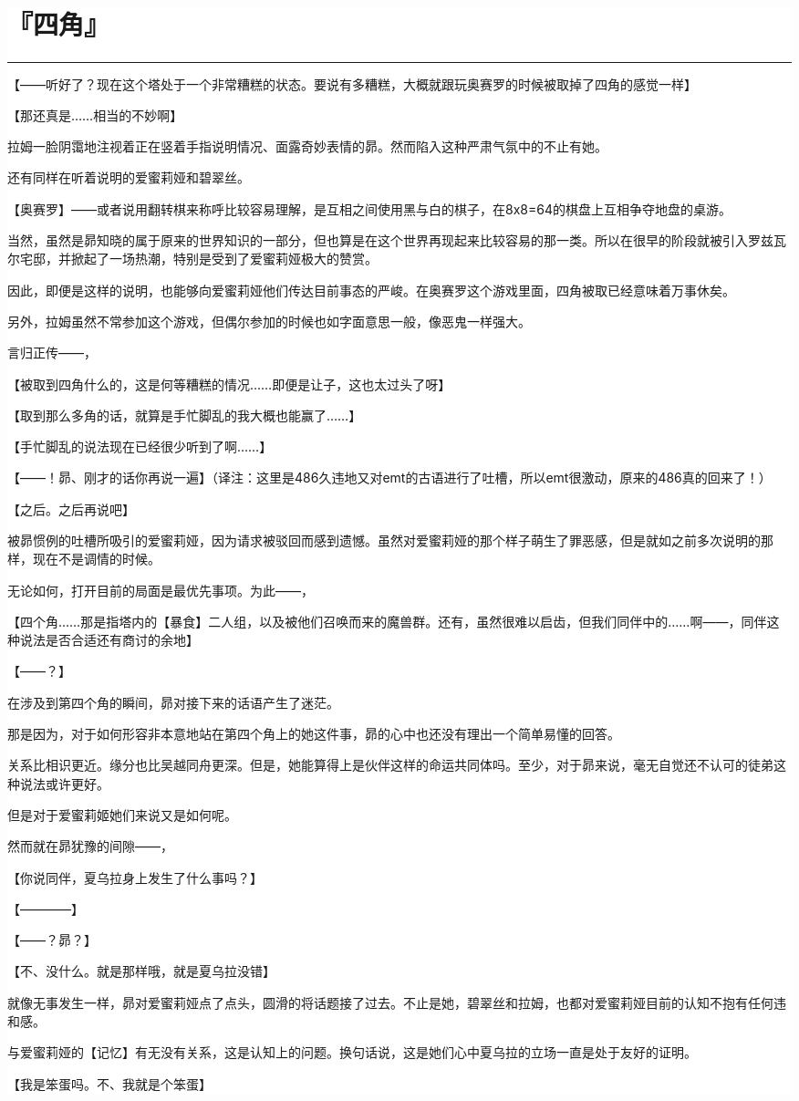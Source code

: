 # 『四角』

------

【——听好了？现在这个塔处于一个非常糟糕的状态。要说有多糟糕，大概就跟玩奥赛罗的时候被取掉了四角的感觉一样】

【那还真是……相当的不妙啊】

拉姆一脸阴霭地注视着正在竖着手指说明情况、面露奇妙表情的昴。然而陷入这种严肃气氛中的不止有她。

还有同样在听着说明的爱蜜莉娅和碧翠丝。

【奥赛罗】——或者说用翻转棋来称呼比较容易理解，是互相之间使用黑与白的棋子，在8x8=64的棋盘上互相争夺地盘的桌游。

当然，虽然是昴知晓的属于原来的世界知识的一部分，但也算是在这个世界再现起来比较容易的那一类。所以在很早的阶段就被引入罗兹瓦尔宅邸，并掀起了一场热潮，特别是受到了爱蜜莉娅极大的赞赏。

因此，即便是这样的说明，也能够向爱蜜莉娅他们传达目前事态的严峻。在奥赛罗这个游戏里面，四角被取已经意味着万事休矣。

另外，拉姆虽然不常参加这个游戏，但偶尔参加的时候也如字面意思一般，像恶鬼一样强大。

言归正传——，

【被取到四角什么的，这是何等糟糕的情况……即便是让子，这也太过头了呀】

【取到那么多角的话，就算是手忙脚乱的我大概也能赢了……】

【手忙脚乱的说法现在已经很少听到了啊……】

【——！昴、刚才的话你再说一遍】（译注：这里是486久违地又对emt的古语进行了吐槽，所以emt很激动，原来的486真的回来了！）

【之后。之后再说吧】

被昴惯例的吐槽所吸引的爱蜜莉娅，因为请求被驳回而感到遗憾。虽然对爱蜜莉娅的那个样子萌生了罪恶感，但是就如之前多次说明的那样，现在不是调情的时候。

无论如何，打开目前的局面是最优先事项。为此——，

【四个角……那是指塔内的【暴食】二人组，以及被他们召唤而来的魔兽群。还有，虽然很难以启齿，但我们同伴中的……啊——，同伴这种说法是否合适还有商讨的余地】

【——？】

在涉及到第四个角的瞬间，昴对接下来的话语产生了迷茫。

那是因为，对于如何形容非本意地站在第四个角上的她这件事，昴的心中也还没有理出一个简单易懂的回答。

关系比相识更近。缘分也比吴越同舟更深。但是，她能算得上是伙伴这样的命运共同体吗。至少，对于昴来说，毫无自觉还不认可的徒弟这种说法或许更好。

但是对于爱蜜莉姬她们来说又是如何呢。

然而就在昴犹豫的间隙——，

【你说同伴，夏乌拉身上发生了什么事吗？】

【————】

【——？昴？】

【不、没什么。就是那样哦，就是夏乌拉没错】

就像无事发生一样，昴对爱蜜莉娅点了点头，圆滑的将话题接了过去。不止是她，碧翠丝和拉姆，也都对爱蜜莉娅目前的认知不抱有任何违和感。

与爱蜜莉娅的【记忆】有无没有关系，这是认知上的问题。换句话说，这是她们心中夏乌拉的立场一直是处于友好的证明。

【我是笨蛋吗。不、我就是个笨蛋】
